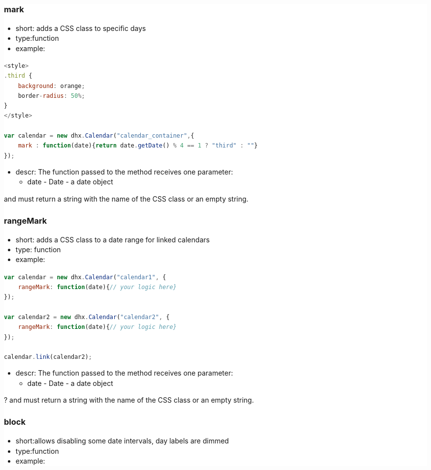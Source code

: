 ### mark

- short: adds a CSS class to specific days 
- type:function
- example:

~~~js
<style>
.third {
    background: orange;
    border-radius: 50%;
}
</style>

var calendar = new dhx.Calendar("calendar_container",{
	mark : function(date){return date.getDate() % 4 == 1 ? "third" : ""}
});
~~~
- descr:
The function passed to the method receives one parameter:
	- date - Date - a date object <br>

and must return a string with the name of the CSS class or an empty string.

### rangeMark

- short: adds a CSS class to a date range for linked calendars 
- type: function
- example:

~~~js
var calendar = new dhx.Calendar("calendar1", {
	rangeMark: function(date){// your logic here}
});

var calendar2 = new dhx.Calendar("calendar2", {
	rangeMark: function(date){// your logic here}
});

calendar.link(calendar2);
~~~

- descr:
The function passed to the method receives one parameter:
	- date - Date - a date object <br>

? and must return a string with the name of the CSS class or an empty string.


### block

- short:allows disabling some date intervals, day labels are dimmed 
- type:function
- example:
